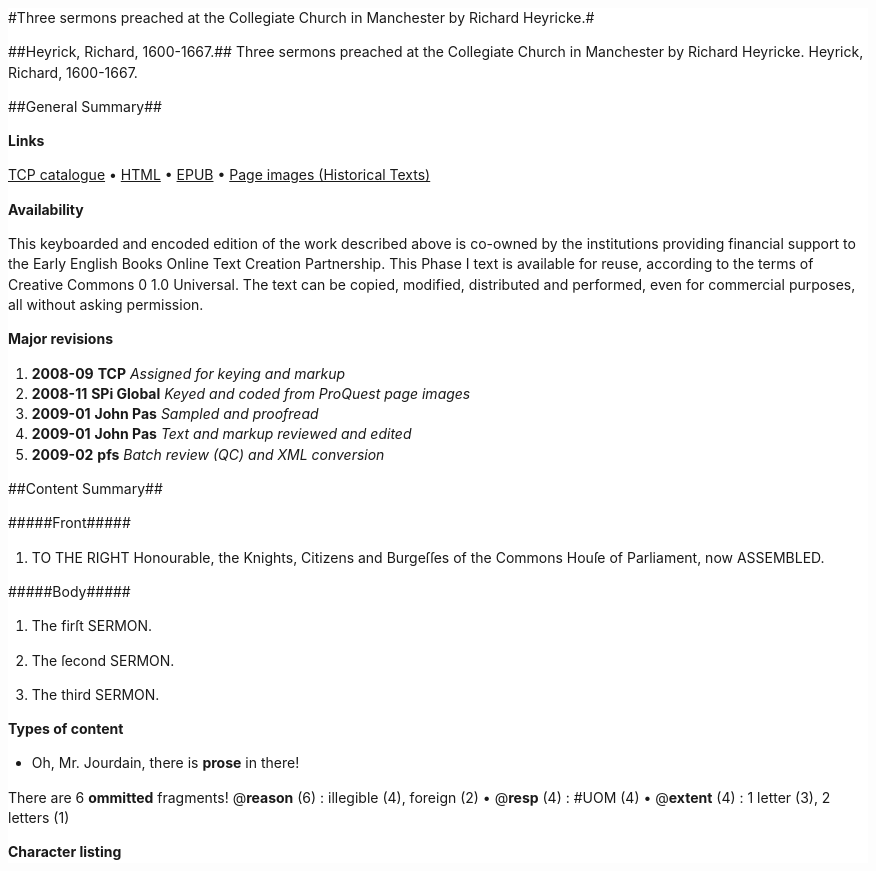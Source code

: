 #Three sermons preached at the Collegiate Church in Manchester by Richard Heyricke.#

##Heyrick, Richard, 1600-1667.##
Three sermons preached at the Collegiate Church in Manchester by Richard Heyricke.
Heyrick, Richard, 1600-1667.

##General Summary##

**Links**

[TCP catalogue](http://www.ota.ox.ac.uk/tcp/)  • 
[HTML](http://tei.it.ox.ac.uk/tcp/Texts-HTML/free/A43/A43562.html)  • 
[EPUB](http://tei.it.ox.ac.uk/tcp/Texts-EPUB/free/A43/A43562.epub) • 
[Page images (Historical Texts)](https://data.historicaltexts.jisc.ac.uk/view?pubId=eebo-09851535e&pageId=eebo-09851535e-44248-1)

**Availability**

This keyboarded and encoded edition of the
	       work described above is co-owned by the institutions
	       providing financial support to the Early English Books
	       Online Text Creation Partnership. This Phase I text is
	       available for reuse, according to the terms of Creative
	       Commons 0 1.0 Universal. The text can be copied,
	       modified, distributed and performed, even for
	       commercial purposes, all without asking permission.

**Major revisions**

1. __2008-09__ __TCP__ *Assigned for keying and markup*
1. __2008-11__ __SPi Global__ *Keyed and coded from ProQuest page images*
1. __2009-01__ __John Pas__ *Sampled and proofread*
1. __2009-01__ __John Pas__ *Text and markup reviewed and edited*
1. __2009-02__ __pfs__ *Batch review (QC) and XML conversion*

##Content Summary##

#####Front#####

1. TO THE RIGHT Honourable, the Knights, Citizens and Burgeſſes of the Commons Houſe of Parliament, now ASSEMBLED.

#####Body#####

1. The firſt SERMON.

1. The ſecond SERMON.

1. The third SERMON.

**Types of content**

  * Oh, Mr. Jourdain, there is **prose** in there!

There are 6 **ommitted** fragments! 
 @__reason__ (6) : illegible (4), foreign (2)  •  @__resp__ (4) : #UOM (4)  •  @__extent__ (4) : 1 letter (3), 2 letters (1)

**Character listing**
